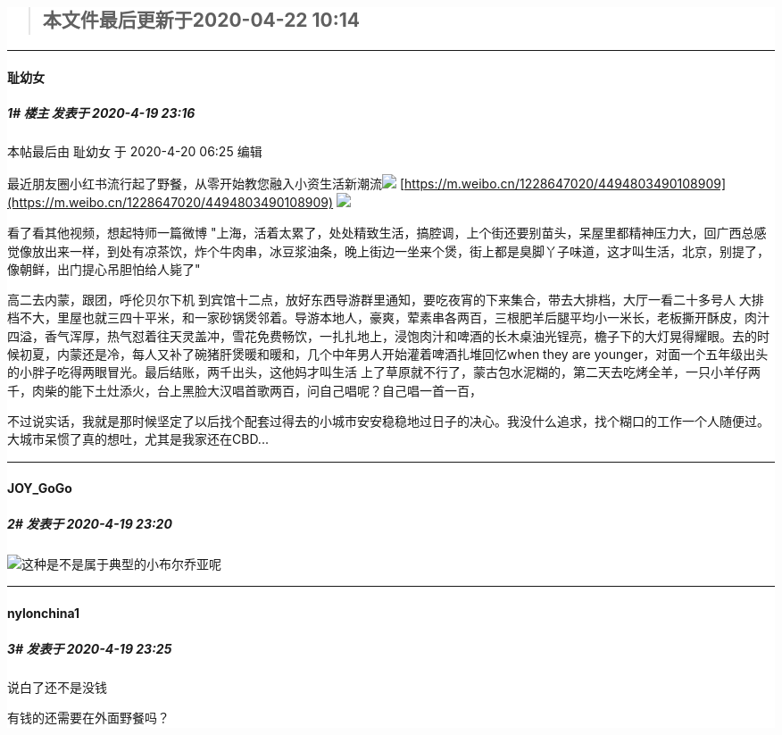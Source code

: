 > ## **本文件最后更新于2020-04-22 10:14** 



*****

####  耻幼女  
##### 1#       楼主       发表于 2020-4-19 23:16



 本帖最后由 耻幼女 于 2020-4-20 06:25 编辑 

最近朋友圈小红书流行起了野餐，从零开始教您融入小资生活新潮流<img src="https://static.saraba1st.com/image/smiley/face2017/037.png" referrerpolicy="no-referrer">
[https://m.weibo.cn/1228647020/4494803490108909](https://m.weibo.cn/1228647020/4494803490108909)
<img src="https://p.sda1.dev/0/478ebc76d033edc4409ff6cd6a570899/IMG_CA94D23FAE90576BD7002A4D336CD80E.png" referrerpolicy="no-referrer">

看了看其他视频，想起特师一篇微博
"上海，活着太累了，处处精致生活，搞腔调，上个街还要别苗头，呆屋里都精神压力大，回广西总感觉像放出来一样，到处有凉茶饮，炸个牛肉串，冰豆浆油条，晚上街边一坐来个煲，街上都是臭脚丫子味道，这才叫生活，北京，别提了，像朝鲜，出门提心吊胆怕给人毙了 ​"

高二去内蒙，跟团，呼伦贝尔下机
到宾馆十二点，放好东西导游群里通知，要吃夜宵的下来集合，带去大排档，大厅一看二十多号人
大排档不大，里屋也就三四十平米，和一家砂锅煲邻着。导游本地人，豪爽，荤素串各两百，三根肥羊后腿平均小一米长，老板撕开酥皮，肉汁四溢，香气浑厚，热气怼着往天灵盖冲，雪花免费畅饮，一扎扎地上，浸饱肉汁和啤酒的长木桌油光锃亮，檐子下的大灯晃得耀眼。去的时候初夏，内蒙还是冷，每人又补了碗猪肝煲暖和暖和，几个中年男人开始灌着啤酒扎堆回忆when they are younger，对面一个五年级出头的小胖子吃得两眼冒光。最后结账，两千出头，这他妈才叫生活
上了草原就不行了，蒙古包水泥糊的，第二天去吃烤全羊，一只小羊仔两千，肉柴的能下土灶添火，台上黑脸大汉唱首歌两百，问自己唱呢？自己唱一首一百，

不过说实话，我就是那时候坚定了以后找个配套过得去的小城市安安稳稳地过日子的决心。我没什么追求，找个糊口的工作一个人随便过。大城市呆惯了真的想吐，尤其是我家还在CBD...







*****

####  JOY_GoGo  
##### 2#       发表于 2020-4-19 23:20



<img src="https://static.saraba1st.com/image/smiley/face2017/048.png" referrerpolicy="no-referrer">这种是不是属于典型的小布尔乔亚呢







*****

####  nylonchina1  
##### 3#       发表于 2020-4-19 23:25




说白了还不是没钱


有钱的还需要在外面野餐吗？

